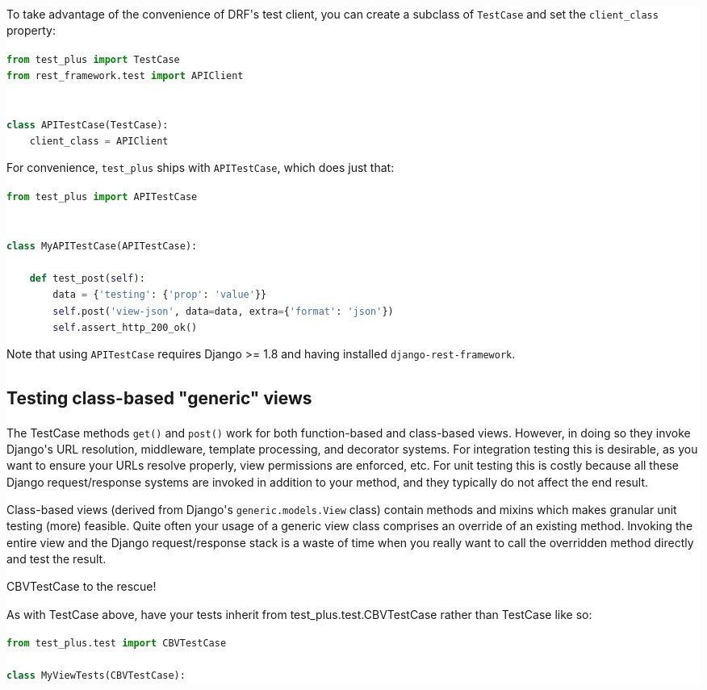 To take advantage of the convenience of DRF's test client, you can create a subclass of `TestCase` and set the `client_class` property:

```python
from test_plus import TestCase
from rest_framework.test import APIClient


class APITestCase(TestCase):
    client_class = APIClient
```

For convenience, `test_plus` ships with `APITestCase`, which does just that:

```python
from test_plus import APITestCase


class MyAPITestCase(APITestCase):

    def test_post(self):
        data = {'testing': {'prop': 'value'}}
        self.post('view-json', data=data, extra={'format': 'json'})
        self.assert_http_200_ok()
```

Note that using `APITestCase` requires Django >= 1.8 and having installed `django-rest-framework`.

## Testing class-based "generic" views

The TestCase methods `get()` and `post()` work for both function-based
and class-based views. However, in doing so they invoke Django's
URL resolution, middleware, template processing, and decorator systems.
For integration testing this is desirable, as you want to ensure your
URLs resolve properly, view permissions are enforced, etc.
For unit testing this is costly because all these Django request/response
systems are invoked in addition to your method, and they typically do not
affect the end result.

Class-based views (derived from Django's `generic.models.View` class)
contain methods and mixins which makes granular unit testing (more) feasible.
Quite often your usage of a generic view class comprises an override
of an existing method. Invoking the entire view and the Django request/response
stack is a waste of time when you really want to call the overridden
method directly and test the result.

CBVTestCase to the rescue!

As with TestCase above, have your tests inherit
from test_plus.test.CBVTestCase rather than TestCase like so:

```python
from test_plus.test import CBVTestCase

class MyViewTests(CBVTestCase):
```
